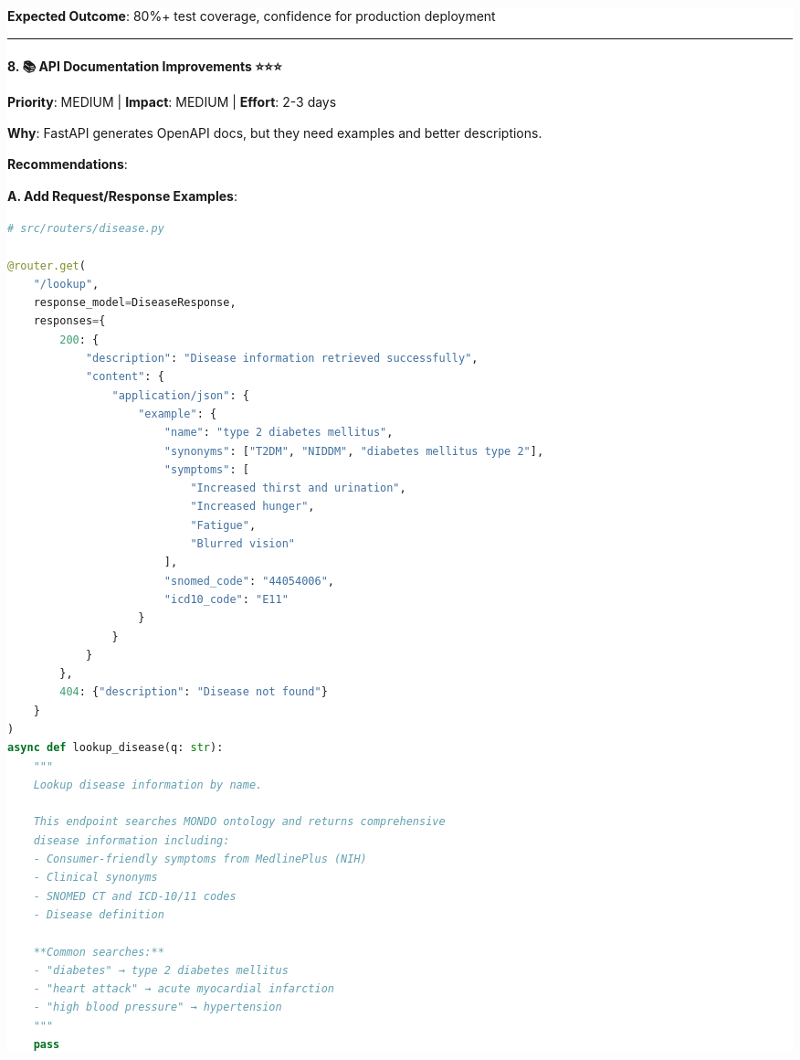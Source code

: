 
**Expected Outcome**: 80%+ test coverage, confidence for production deployment

---

#### **8. 📚 API Documentation Improvements** ⭐⭐⭐
**Priority**: MEDIUM | **Impact**: MEDIUM | **Effort**: 2-3 days

**Why**: FastAPI generates OpenAPI docs, but they need examples and better descriptions.

**Recommendations**:

**A. Add Request/Response Examples**:
```python
# src/routers/disease.py

@router.get(
    "/lookup",
    response_model=DiseaseResponse,
    responses={
        200: {
            "description": "Disease information retrieved successfully",
            "content": {
                "application/json": {
                    "example": {
                        "name": "type 2 diabetes mellitus",
                        "synonyms": ["T2DM", "NIDDM", "diabetes mellitus type 2"],
                        "symptoms": [
                            "Increased thirst and urination",
                            "Increased hunger",
                            "Fatigue",
                            "Blurred vision"
                        ],
                        "snomed_code": "44054006",
                        "icd10_code": "E11"
                    }
                }
            }
        },
        404: {"description": "Disease not found"}
    }
)
async def lookup_disease(q: str):
    """
    Lookup disease information by name.

    This endpoint searches MONDO ontology and returns comprehensive
    disease information including:
    - Consumer-friendly symptoms from MedlinePlus (NIH)
    - Clinical synonyms
    - SNOMED CT and ICD-10/11 codes
    - Disease definition

    **Common searches:**
    - "diabetes" → type 2 diabetes mellitus
    - "heart attack" → acute myocardial infarction
    - "high blood pressure" → hypertension
    """
    pass
```
